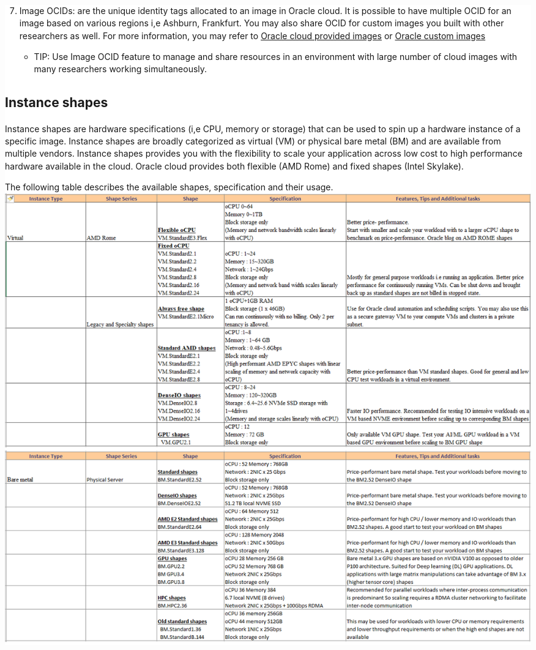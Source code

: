 7. Image OCIDs: are the unique identity tags allocated to an image in Oracle cloud. It is possible to have multiple OCID for an image based on various regions i,e Ashburn, Frankfurt. You may also share OCID for custom images you built with other researchers as well. For more information, you may refer to [Oracle cloud provided images](https://docs.cloud.oracle.com/en-us/iaas/images/) or [Oracle custom images](https://docs.cloud.oracle.com/en-us/iaas/Content/Compute/Tasks/managingcustomimages.htm)

    - TIP: Use Image OCID feature to manage and share
resources in an environment with large number of cloud images with many researchers working simultaneously.

## Instance shapes

Instance shapes are hardware specifications (i,e CPU, memory or storage)
that can be used to spin up a hardware instance of a specific image.
Instance shapes are broadly categorized as virtual (VM) or physical bare
metal (BM) and are available from multiple vendors. Instance shapes
provides you with the flexibility to scale your application across low
cost to high performance hardware available in the cloud. Oracle cloud
provides both flexible (AMD Rome) and fixed shapes (Intel Skylake).

The following table describes the available shapes, specification and
their usage.
![image](images/Shape-1.png)
![image](images/Shape-2.png)
